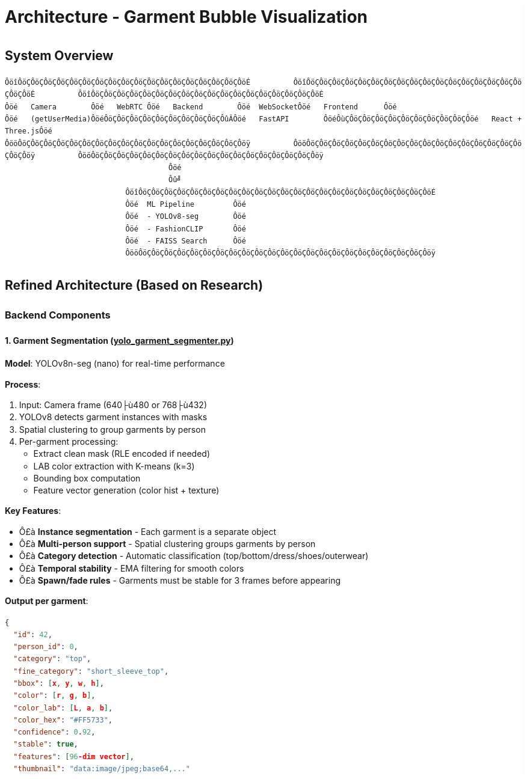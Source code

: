 ﻿# Architecture - Garment Bubble Visualization

## System Overview

```
ÔöîÔöÇÔöÇÔöÇÔöÇÔöÇÔöÇÔöÇÔöÇÔöÇÔöÇÔöÇÔöÇÔöÇÔöÇÔöÇÔöÇÔöÇÔöÉ          ÔöîÔöÇÔöÇÔöÇÔöÇÔöÇÔöÇÔöÇÔöÇÔöÇÔöÇÔöÇÔöÇÔöÇÔöÇÔöÇÔöÇÔöÇÔöÇÔöÉ          ÔöîÔöÇÔöÇÔöÇÔöÇÔöÇÔöÇÔöÇÔöÇÔöÇÔöÇÔöÇÔöÇÔöÇÔöÇÔöÇÔöÇÔöÇÔöÉ
Ôöé   Camera        Ôöé   WebRTC Ôöé   Backend        Ôöé  WebSocketÔöé   Frontend      Ôöé
Ôöé   (getUserMedia)ÔöéÔöÇÔöÇÔöÇÔöÇÔöÇÔöÇÔöÇÔöÇÔöÇÔûÂÔöé   FastAPI        ÔöéÔùÇÔöÇÔöÇÔöÇÔöÇÔöÇÔöÇÔöÇÔöÇÔöÇÔöé   React + Three.jsÔöé
ÔööÔöÇÔöÇÔöÇÔöÇÔöÇÔöÇÔöÇÔöÇÔöÇÔöÇÔöÇÔöÇÔöÇÔöÇÔöÇÔöÇÔöÇÔöÿ          ÔööÔöÇÔöÇÔöÇÔöÇÔöÇÔöÇÔöÇÔöÇÔöÇÔöÇÔöÇÔöÇÔöÇÔöÇÔöÇÔöÇÔöÇÔöÇÔöÿ          ÔööÔöÇÔöÇÔöÇÔöÇÔöÇÔöÇÔöÇÔöÇÔöÇÔöÇÔöÇÔöÇÔöÇÔöÇÔöÇÔöÇÔöÇÔöÿ
                                      Ôöé
                                      Ôû╝
                            ÔöîÔöÇÔöÇÔöÇÔöÇÔöÇÔöÇÔöÇÔöÇÔöÇÔöÇÔöÇÔöÇÔöÇÔöÇÔöÇÔöÇÔöÇÔöÇÔöÇÔöÇÔöÇÔöÇÔöÉ
                            Ôöé  ML Pipeline         Ôöé
                            Ôöé  - YOLOv8-seg        Ôöé
                            Ôöé  - FashionCLIP       Ôöé
                            Ôöé  - FAISS Search      Ôöé
                            ÔööÔöÇÔöÇÔöÇÔöÇÔöÇÔöÇÔöÇÔöÇÔöÇÔöÇÔöÇÔöÇÔöÇÔöÇÔöÇÔöÇÔöÇÔöÇÔöÇÔöÇÔöÇÔöÇÔöÿ
```

## Refined Architecture (Based on Research)

### Backend Components

#### 1. Garment Segmentation ([yolo_garment_segmenter.py](backend/segmentation/yolo_garment_segmenter.py))

**Model**: YOLOv8n-seg (nano) for real-time performance

**Process**:
1. Input: Camera frame (640├ù480 or 768├ù432)
2. YOLOv8 detects garment instances with masks
3. Spatial clustering to group garments by person
4. Per-garment processing:
   - Extract clean mask (RLE encoded if needed)
   - LAB color extraction with K-means (k=3)
   - Bounding box computation
   - Feature vector generation (color hist + texture)

**Key Features**:
- Ô£à **Instance segmentation** - Each garment is a separate object
- Ô£à **Multi-person support** - Spatial clustering groups garments by person
- Ô£à **Category detection** - Automatic classification (top/bottom/dress/shoes/outerwear)
- Ô£à **Temporal stability** - EMA filtering for smooth colors
- Ô£à **Spawn/fade rules** - Garments must be stable for 3 frames before appearing

**Output per garment**:
```json
{
  "id": 42,
  "person_id": 0,
  "category": "top",
  "fine_category": "short_sleeve_top",
  "bbox": [x, y, w, h],
  "color": [r, g, b],
  "color_lab": [L, a, b],
  "color_hex": "#FF5733",
  "confidence": 0.92,
  "stable": true,
  "features": [96-dim vector],
  "thumbnail": "data:image/jpeg;base64,..."
```